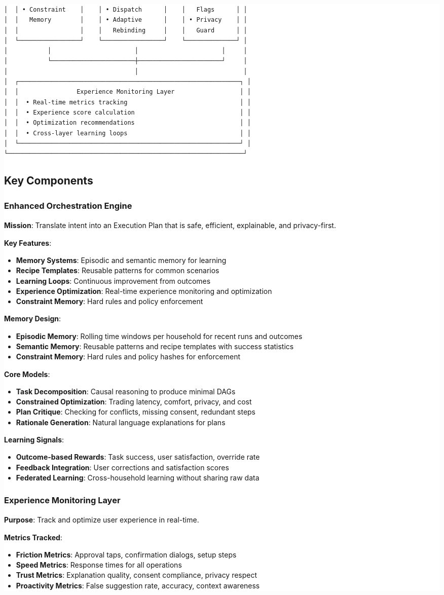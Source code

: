 ```
│  │ • Constraint    │    │ • Dispatch      │    │   Flags      │ │
│  │   Memory        │    │ • Adaptive      │    │ • Privacy    │ │
│  │                 │    │   Rebinding     │    │   Guard      │ │
│  └─────────────────┘    └─────────────────┘    └──────────────┘ │
│           │                       │                       │     │
│           └───────────────────────┼───────────────────────┘     │
│                                   │                             │
│  ┌─────────────────────────────────────────────────────────────┐ │
│  │                Experience Monitoring Layer                  │ │
│  │  • Real-time metrics tracking                               │ │
│  │  • Experience score calculation                             │ │
│  │  • Optimization recommendations                             │ │
│  │  • Cross-layer learning loops                               │ │
│  └─────────────────────────────────────────────────────────────┘ │
└─────────────────────────────────────────────────────────────────┘
```

## Key Components

### Enhanced Orchestration Engine

**Mission**: Translate intent into an Execution Plan that is safe, efficient, explainable, and privacy-first.

**Key Features**:
- **Memory Systems**: Episodic and semantic memory for learning
- **Recipe Templates**: Reusable patterns for common scenarios
- **Learning Loops**: Continuous improvement from outcomes
- **Experience Optimization**: Real-time experience monitoring and optimization
- **Constraint Memory**: Hard rules and policy enforcement

**Memory Design**:
- **Episodic Memory**: Rolling time windows per household for recent runs and outcomes
- **Semantic Memory**: Reusable patterns and recipe templates with success statistics
- **Constraint Memory**: Hard rules and policy hashes for enforcement

**Core Models**:
- **Task Decomposition**: Causal reasoning to produce minimal DAGs
- **Constrained Optimization**: Trading latency, comfort, privacy, and cost
- **Plan Critique**: Checking for conflicts, missing consent, redundant steps
- **Rationale Generation**: Natural language explanations for plans

**Learning Signals**:
- **Outcome-based Rewards**: Task success, user satisfaction, override rate
- **Feedback Integration**: User corrections and satisfaction scores
- **Federated Learning**: Cross-household learning without sharing raw data

### Experience Monitoring Layer

**Purpose**: Track and optimize user experience in real-time.

**Metrics Tracked**:
- **Friction Metrics**: Approval taps, confirmation dialogs, setup steps
- **Speed Metrics**: Response times for all operations
- **Trust Metrics**: Explanation quality, consent compliance, privacy respect
- **Proactivity Metrics**: False suggestion rate, accuracy, context awareness
